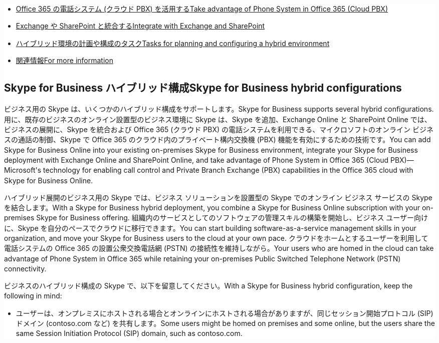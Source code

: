 - [<span data-ttu-id="238f3-112">Office 365 の電話システム (クラウド PBX) を活用する</span><span class="sxs-lookup"><span data-stu-id="238f3-112">Take advantage of Phone System in Office 365 (Cloud PBX)</span></span>](hybrid-solutions.md#BKMK_CloudPBX)
    
- [<span data-ttu-id="238f3-113">Exchange や SharePoint と統合する</span><span class="sxs-lookup"><span data-stu-id="238f3-113">Integrate with Exchange and SharePoint</span></span>](hybrid-solutions.md#BKMK_IntegratewExchangeSharePoint)
    
- [<span data-ttu-id="238f3-114">ハイブリッド環境の計画や構成のタスク</span><span class="sxs-lookup"><span data-stu-id="238f3-114">Tasks for planning and configuring a hybrid environment</span></span>](hybrid-solutions.md#BKMK_Tasks)
    
- [<span data-ttu-id="238f3-115">関連情報</span><span class="sxs-lookup"><span data-stu-id="238f3-115">For more information</span></span>](hybrid-solutions.md#BKMK_MoreInfo)
    
## <a name="skype-for-business-hybrid-configurations"></a><span data-ttu-id="238f3-116">Skype for Business ハイブリッド構成</span><span class="sxs-lookup"><span data-stu-id="238f3-116">Skype for Business hybrid configurations</span></span>
<span data-ttu-id="238f3-117"><a name="BKMK_HybridConfigurations"> </a></span><span class="sxs-lookup"><span data-stu-id="238f3-117"></span></span>

<span data-ttu-id="238f3-118">ビジネス用の Skype は、いくつかのハイブリッド構成をサポートします。</span><span class="sxs-lookup"><span data-stu-id="238f3-118">Skype for Business supports several hybrid configurations.</span></span> <span data-ttu-id="238f3-119">用に、既存のビジネスのオンライン設置型のビジネス環境に Skype は、Skype を追加、Exchange Online と SharePoint Online では、ビジネスの展開に、Skype を統合および Office 365 (クラウド PBX) の電話システムを利用できる、マイクロソフトのオンライン ビジネスの通話の制御、Skype で Office 365 のクラウド内のプライベート構内交換機 (PBX) 機能を有効にするための技術です。</span><span class="sxs-lookup"><span data-stu-id="238f3-119">You can add Skype for Business Online into your existing on-premises Skype for Business environment, integrate your Skype for Business deployment with Exchange Online and SharePoint Online, and take advantage of Phone System in Office 365 (Cloud PBX)—Microsoft's technology for enabling call control and Private Branch Exchange (PBX) capabilities in the Office 365 cloud with Skype for Business Online.</span></span> 
  
<span data-ttu-id="238f3-120">ハイブリッド展開のビジネス用の Skype では、ビジネス ソリューションを設置型の Skype でのオンライン ビジネス サービスの Skype を結合します。</span><span class="sxs-lookup"><span data-stu-id="238f3-120">With a Skype for Business hybrid deployment, you combine a Skype for Business Online subscription with your on-premises Skype for Business offering.</span></span> <span data-ttu-id="238f3-121">組織内のサービスとしてのソフトウェアの管理スキルの構築を開始し、ビジネス ユーザー向けに、Skype を自分のペースでクラウドに移行できます。</span><span class="sxs-lookup"><span data-stu-id="238f3-121">You can start building software-as-a-service management skills in your organization, and move your Skype for Business users to the cloud at your own pace.</span></span> <span data-ttu-id="238f3-122">クラウドをホームとするユーザーを利用して電話システムの Office 365 の設置公衆交換電話網 (PSTN) の接続性を維持しながら。</span><span class="sxs-lookup"><span data-stu-id="238f3-122">Your users who are homed in the cloud can take advantage of Phone System in Office 365 while retaining your on-premises Public Switched Telephone Network (PSTN) connectivity.</span></span>
  
<span data-ttu-id="238f3-123">ビジネスのハイブリッド構成の Skype で、以下を留意してください。</span><span class="sxs-lookup"><span data-stu-id="238f3-123">With a Skype for Business hybrid configuration, keep the following in mind:</span></span>
  
- <span data-ttu-id="238f3-124">ユーザーは、オンプレミスにホストされる場合とオンラインにホストされる場合がありますが、同じセッション開始プロトコル (SIP) ドメイン (contoso.com など) を共有します。</span><span class="sxs-lookup"><span data-stu-id="238f3-124">Some users might be homed on premises and some online, but the users share the same Session Initiation Protocol (SIP) domain, such as contoso.com.</span></span>
    